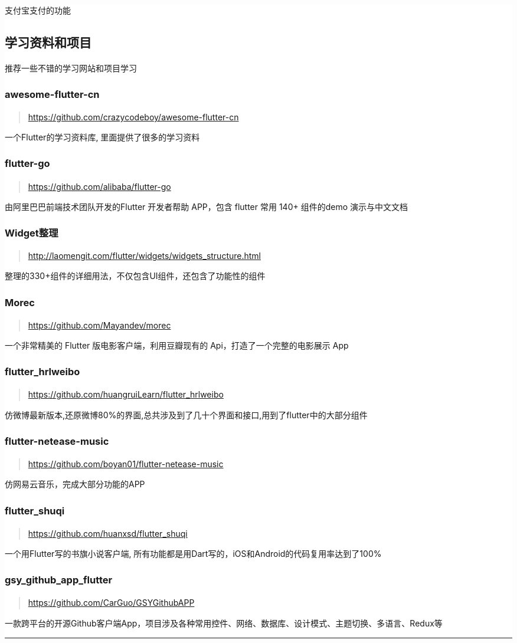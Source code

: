 支付宝支付的功能


## 学习资料和项目

推荐一些不错的学习网站和项目学习

### awesome-flutter-cn

> https://github.com/crazycodeboy/awesome-flutter-cn

一个Flutter的学习资料库, 里面提供了很多的学习资料

### flutter-go

> https://github.com/alibaba/flutter-go

由阿里巴巴前端技术团队开发的Flutter 开发者帮助 APP，包含 flutter 常用 140+ 组件的demo 演示与中文文档


### Widget整理

> http://laomengit.com/flutter/widgets/widgets_structure.html

整理的330+组件的详细用法，不仅包含UI组件，还包含了功能性的组件


### Morec

> https://github.com/Mayandev/morec

一个非常精美的 Flutter 版电影客户端，利用豆瓣现有的 Api，打造了一个完整的电影展示 App


### flutter_hrlweibo


> https://github.com/huangruiLearn/flutter_hrlweibo


仿微博最新版本,还原微博80%的界面,总共涉及到了几十个界面和接口,用到了flutter中的大部分组件


### flutter-netease-music

> https://github.com/boyan01/flutter-netease-music

仿网易云音乐，完成大部分功能的APP


### flutter_shuqi

> https://github.com/huanxsd/flutter_shuqi

一个用Flutter写的书旗小说客户端, 所有功能都是用Dart写的，iOS和Android的代码复用率达到了100%


### gsy_github_app_flutter

> https://github.com/CarGuo/GSYGithubAPP

一款跨平台的开源Github客户端App，项目涉及各种常用控件、网络、数据库、设计模式、主题切换、多语言、Redux等


---
